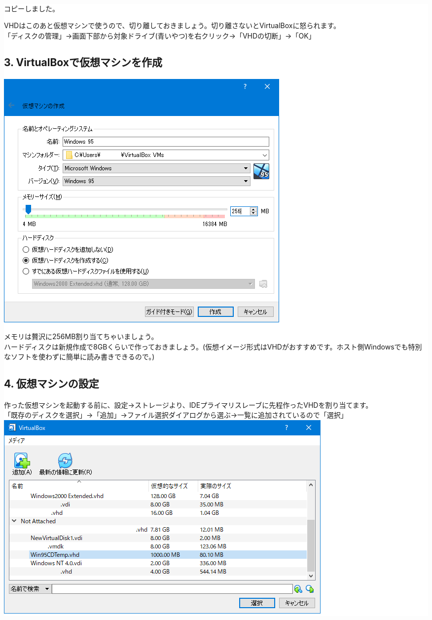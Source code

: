 コピーしました。

VHDはこのあと仮想マシンで使うので、切り離しておきましょう。切り離さないとVirtualBoxに怒られます。  
「ディスクの管理」→画面下部から対象ドライブ(青いやつ)を右クリック→「VHDの切断」→「OK」

## 3. VirtualBoxで仮想マシンを作成

![  ](img/9c0f8562-29e0-9e71-3b8a-e3af843edb65.png)

メモリは贅沢に256MB割り当てちゃいましょう。  
ハードディスクは新規作成で8GBくらいで作っておきましょう。(仮想イメージ形式はVHDがおすすめです。ホスト側Windowsでも特別なソフトを使わずに簡単に読み書きできるので。)

## 4. 仮想マシンの設定
作った仮想マシンを起動する前に、設定→ストレージより、IDEプライマリスレーブに先程作ったVHDを割り当てます。  
「既存のディスクを選択」→「追加」→ファイル選択ダイアログから選ぶ→一覧に追加されているので「選択」  
![  ](img/1ce8c3d7-1c1f-efb8-c8b1-8c939cdf7877.png)
